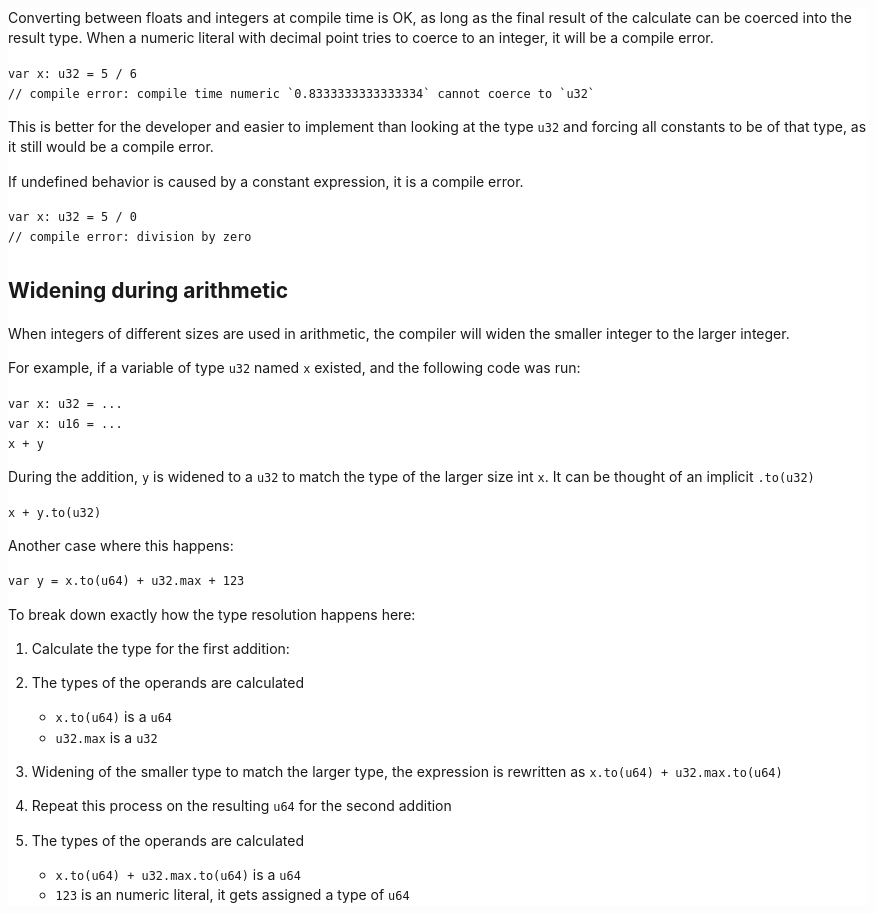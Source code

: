 Converting between floats and integers at compile time is OK, as long as the final result of the calculate can be coerced into the result type. When a numeric literal with decimal point tries to coerce to an integer, it will be a compile error.

```
var x: u32 = 5 / 6
// compile error: compile time numeric `0.8333333333333334` cannot coerce to `u32`
```

This is better for the developer and easier to implement than looking at the type `u32` and forcing all constants to be of that type, as it still would be a compile error.

If undefined behavior is caused by a constant expression, it is a compile error.

```blight
var x: u32 = 5 / 0
// compile error: division by zero
```

## Widening during arithmetic

When integers of different sizes are used in arithmetic, the compiler will widen the smaller integer to the larger integer.

For example, if a variable of type `u32` named `x` existed, and the following code was run:

```blight
var x: u32 = ...
var x: u16 = ...
x + y
```

During the addition, `y` is widened to a `u32` to match the type of the larger size int `x`. It can be thought of an implicit `.to(u32)`

```blight
x + y.to(u32)
```

Another case where this happens:

```blight
var y = x.to(u64) + u32.max + 123
```

To break down exactly how the type resolution happens here:

1. Calculate the type for the first addition:
1. The types of the operands are calculated

   - `x.to(u64)` is a `u64`
   - `u32.max` is a `u32`

1. Widening of the smaller type to match the larger type, the expression is rewritten as `x.to(u64) + u32.max.to(u64)`
1. Repeat this process on the resulting `u64` for the second addition
1. The types of the operands are calculated

   - `x.to(u64) + u32.max.to(u64)` is a `u64`
   - `123` is an numeric literal, it gets assigned a type of `u64`
